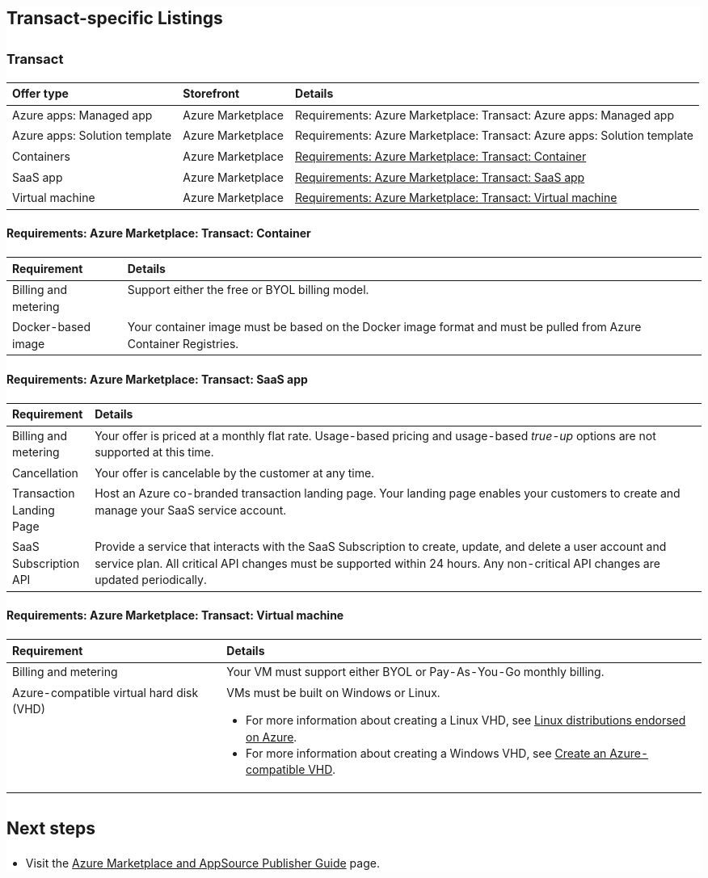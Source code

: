 
## Transact-specific Listings

### Transact  

| Offer type | Storefront | Details |   
|:---        |:---        | :--- |  
| Azure apps: Managed app | Azure Marketplace | Requirements: Azure Marketplace: Transact: Azure apps: Managed app |  
| Azure apps: Solution template | Azure Marketplace | Requirements: Azure Marketplace: Transact: Azure apps: Solution template |  
| Containers | Azure Marketplace | [Requirements: Azure Marketplace: Transact: Container](#requirements-azure-marketplace-transact-container) |  
| SaaS app  | Azure Marketplace | [Requirements: Azure Marketplace: Transact: SaaS app](#requirements-azure-marketplace-transact-saas-app) |  
| Virtual machine | Azure Marketplace | [Requirements: Azure Marketplace: Transact: Virtual machine](#requirements-azure-marketplace-transact-virtual-machine) |  



#### Requirements: Azure Marketplace: Transact: Container  

| Requirement | Details |  
|:--- |:--- |  
| Billing and metering | Support either the free or BYOL billing model. |  
| Docker-based image | Your container image must be based on the Docker image format and must be pulled from Azure Container Registries. |  

#### Requirements: Azure Marketplace: Transact: SaaS app  

| Requirement | Details |  
|:--- |:--- |  
| Billing and metering | Your offer is priced at a monthly flat rate. Usage-based pricing and usage-based *true-up* options are not supported at this time. |  
| Cancellation | Your offer is cancelable by the customer at any time. |  
| Transaction Landing Page | Host an Azure co-branded transaction landing page. Your landing page enables your customers to create and manage your SaaS service account. |  
| SaaS Subscription API | Provide a service that interacts with the SaaS Subscription to create, update, and delete a user account and service plan. All critical API changes must be supported within 24 hours. Any non-critical API changes are updated periodically. |  

#### Requirements: Azure Marketplace: Transact: Virtual machine  

| Requirement | Details |  
|:--- |:--- | 
| Billing and metering | Your VM must support either BYOL or Pay-As-You-Go monthly billing. |  
| Azure-compatible virtual hard disk (VHD) | VMs must be built on Windows or Linux.<ul> <li>For more information about creating a Linux VHD, see [Linux distributions endorsed on Azure](https://docs.microsoft.com/azure/virtual-machines/linux/endorsed-distros).</li> <li>For more information about creating a Windows VHD, see [Create an Azure-compatible VHD](./cloud-partner-portal/virtual-machine/cpp-create-vhd.md).</li> </ul> |  

## Next steps
*   Visit the [Azure Marketplace and AppSource Publisher Guide](./marketplace-publishers-guide.md) page.  

